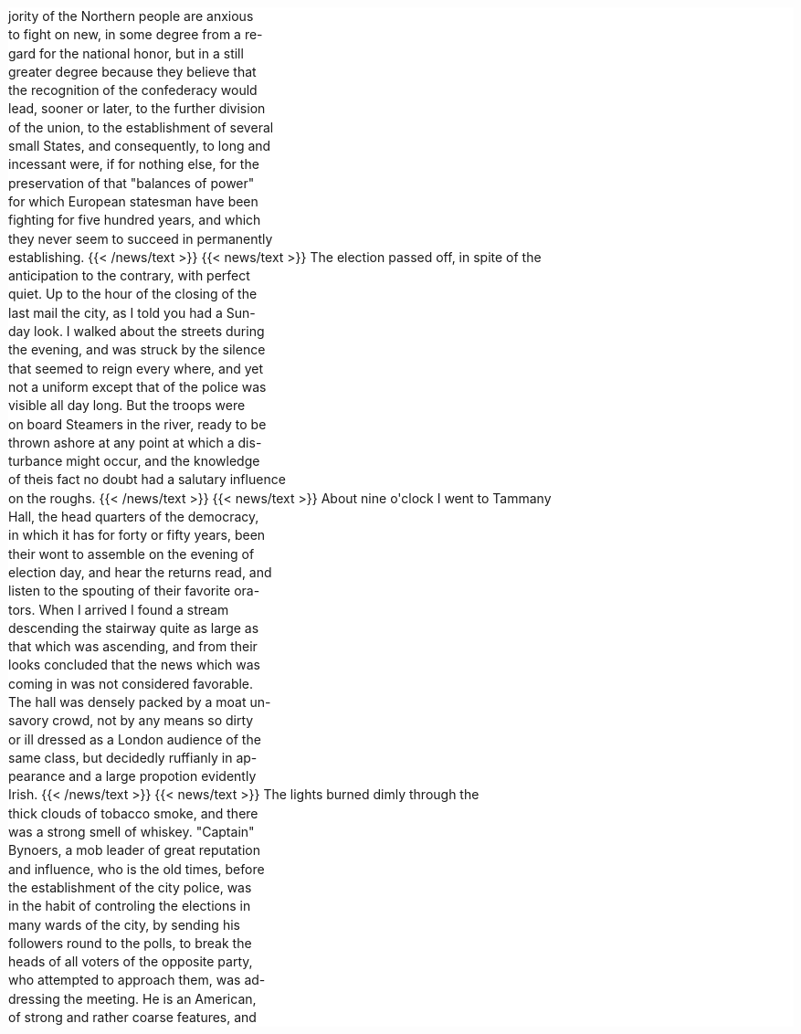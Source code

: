 jority of the Northern people are anxious<br/>
to fight on new, in some degree from a re-<br/>
gard for the national honor, but in a still<br/>
greater degree because they believe that<br/>
the recognition of the confederacy would<br/>
lead, sooner or later, to the further division<br/>
of the union, to the establishment of several<br/>
small States, and consequently, to long and<br/>
incessant were, if for nothing else, for the<br/>
preservation of that "balances of power"<br/>
for which European statesman have been<br/>
fighting for five hundred years, and which<br/>
they never seem to succeed in permanently<br/>
establishing.
{{< /news/text >}}
{{< news/text >}}
The election passed off, in spite of the<br/>
anticipation to the contrary, with perfect<br/>
quiet. Up to the hour of the closing of the<br/>
last mail the city, as I told you had a Sun-<br/>
day look. I walked about the streets during<br/>
the evening, and was struck by the silence<br/>
that seemed to reign every where, and yet<br/>
not a uniform except that of the police was<br/>
visible all day long. But the troops were<br/>
on board Steamers in the river, ready to be<br/>
thrown ashore at any point at which a dis-<br/>
turbance might occur, and the knowledge<br/>
of theis fact no doubt had a salutary influence<br/>
on the roughs.
{{< /news/text >}}
{{< news/text >}}
About nine o'clock I went to Tammany<br/>
Hall, the head quarters of the democracy,<br/>
in which it has for forty or fifty years, been<br/>
their wont to assemble on the evening of<br/>
election day, and hear the returns read, and<br/>
listen to the spouting of their favorite ora-<br/>
tors. When I arrived I found a stream<br/>
descending the stairway quite as large as<br/>
that which was ascending, and from their<br/>
looks concluded that the news which was<br/>
coming in was not considered favorable.<br/>
The hall was densely packed by a moat un-<br/>
savory crowd, not by any means so dirty<br/>
or ill dressed as a London audience of the<br/>
same class, but decidedly ruffianly in ap-<br/>
pearance and a large propotion evidently<br/>
Irish.
{{< /news/text >}}
{{< news/text >}}
The lights burned dimly through the<br/>
thick clouds of tobacco smoke, and there<br/>
was a strong smell of whiskey. "Captain"<br/>
Bynoers, a mob leader of great reputation<br/>
and influence, who is the old times, before<br/>
the establishment of the city police, was<br/>
in the habit of controling the elections in<br/>
many wards of the city, by sending his<br/>
followers round to the polls, to break the<br/>
heads of all voters of the opposite party,<br/>
who attempted to approach them, was ad-<br/>
dressing the meeting. He is an American,<br/>
of strong and rather coarse features, and<br/>